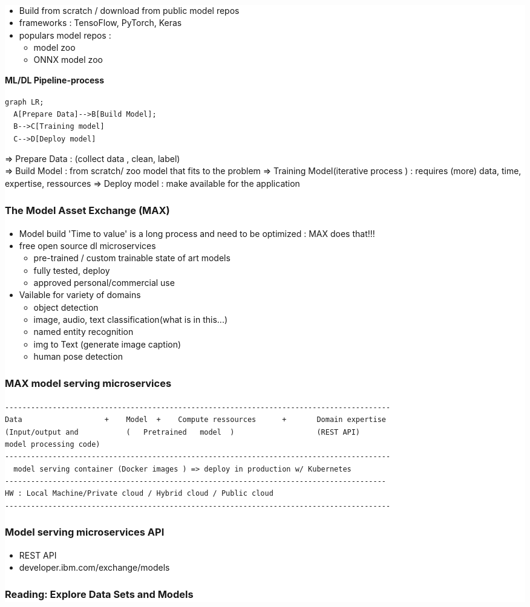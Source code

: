 - Build from scratch / download from public model repos
- frameworks : TensoFlow, PyTorch, Keras
- populars model repos : 
	- model zoo
	- ONNX model zoo 

**ML/DL Pipeline-process**

```mermaid
graph LR;
  A[Prepare Data]-->B[Build Model];
  B-->C[Training model]	
  C-->D[Deploy model]
```
=> Prepare Data  : (collect data , clean, label)  
=> Build Model : from scratch/ zoo model that fits to the problem
=> Training Model(iterative process ) : requires (more) data, time, expertise, ressources
=> Deploy model : make available for the application

### The Model Asset Exchange (MAX)

- Model build 'Time to value' is a long process and need to be optimized  : MAX does that!!!
- free open source dl microservices
  - pre-trained / custom trainable state of art models 
  - fully tested, deploy 
  - approved personal/commercial use
- Vailable for variety of domains
  - object detection
  - image, audio, text classification(what is in this...)
  - named entity recognition
  - img to Text (generate image caption)
  - human pose detection

### MAX model serving microservices


    -----------------------------------------------------------------------------------------
    Data 				   + 	Model  +	Compute ressources 		+ 		Domain expertise
    (Input/output and			(	Pretrained	 model	) 					(REST API)	
    model processing code)
    -----------------------------------------------------------------------------------------
      model serving container (Docker images ) => deploy in production w/ Kubernetes
    ----------------------------------------------------------------------------------------
    HW : Local Machine/Private cloud / Hybrid cloud / Public cloud
    -----------------------------------------------------------------------------------------

### Model serving microservices API 
- REST API 
- developer.ibm.com/exchange/models


### Reading: Explore Data Sets and Models 
